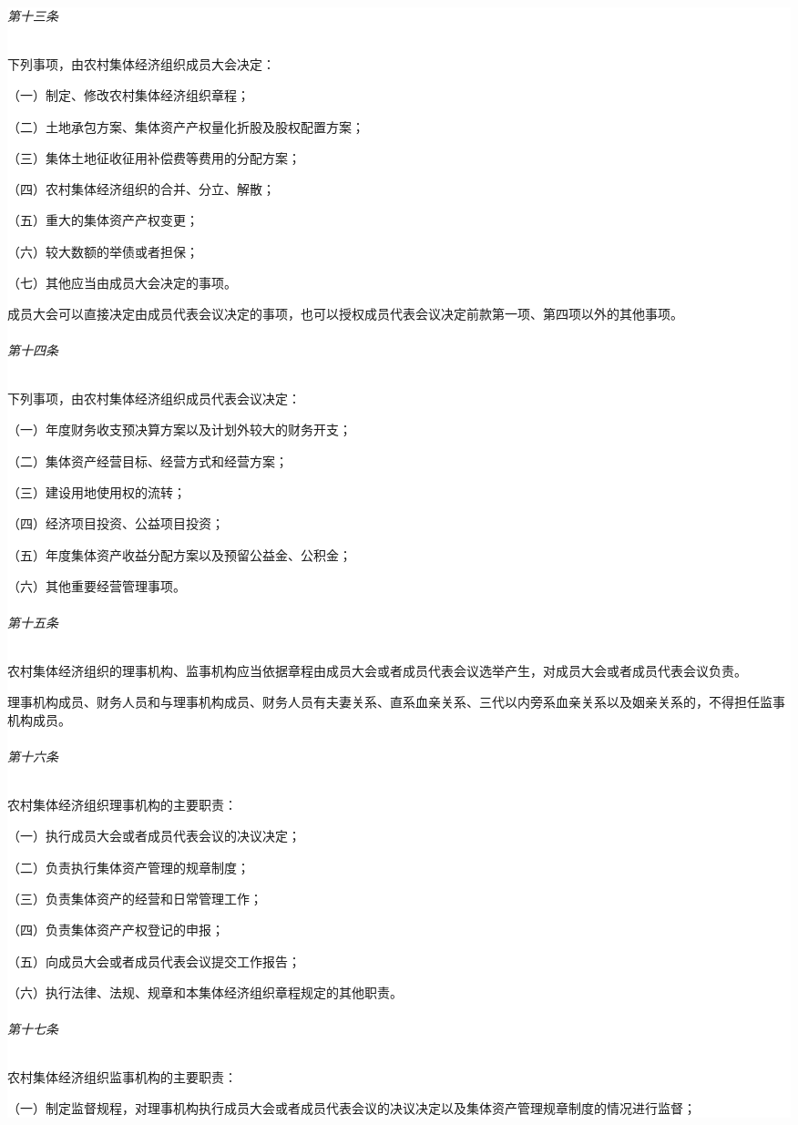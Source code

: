 ###### 第十三条

下列事项，由农村集体经济组织成员大会决定：

（一）制定、修改农村集体经济组织章程；

（二）土地承包方案、集体资产产权量化折股及股权配置方案；

（三）集体土地征收征用补偿费等费用的分配方案；

（四）农村集体经济组织的合并、分立、解散；

（五）重大的集体资产产权变更；

（六）较大数额的举债或者担保；

（七）其他应当由成员大会决定的事项。

成员大会可以直接决定由成员代表会议决定的事项，也可以授权成员代表会议决定前款第一项、第四项以外的其他事项。

###### 第十四条

下列事项，由农村集体经济组织成员代表会议决定：

（一）年度财务收支预决算方案以及计划外较大的财务开支；

（二）集体资产经营目标、经营方式和经营方案；

（三）建设用地使用权的流转；

（四）经济项目投资、公益项目投资；

（五）年度集体资产收益分配方案以及预留公益金、公积金；

（六）其他重要经营管理事项。

###### 第十五条

农村集体经济组织的理事机构、监事机构应当依据章程由成员大会或者成员代表会议选举产生，对成员大会或者成员代表会议负责。

理事机构成员、财务人员和与理事机构成员、财务人员有夫妻关系、直系血亲关系、三代以内旁系血亲关系以及姻亲关系的，不得担任监事机构成员。

###### 第十六条

农村集体经济组织理事机构的主要职责：

（一）执行成员大会或者成员代表会议的决议决定；

（二）负责执行集体资产管理的规章制度；

（三）负责集体资产的经营和日常管理工作；

（四）负责集体资产产权登记的申报；

（五）向成员大会或者成员代表会议提交工作报告；

（六）执行法律、法规、规章和本集体经济组织章程规定的其他职责。

###### 第十七条

农村集体经济组织监事机构的主要职责：

（一）制定监督规程，对理事机构执行成员大会或者成员代表会议的决议决定以及集体资产管理规章制度的情况进行监督；
